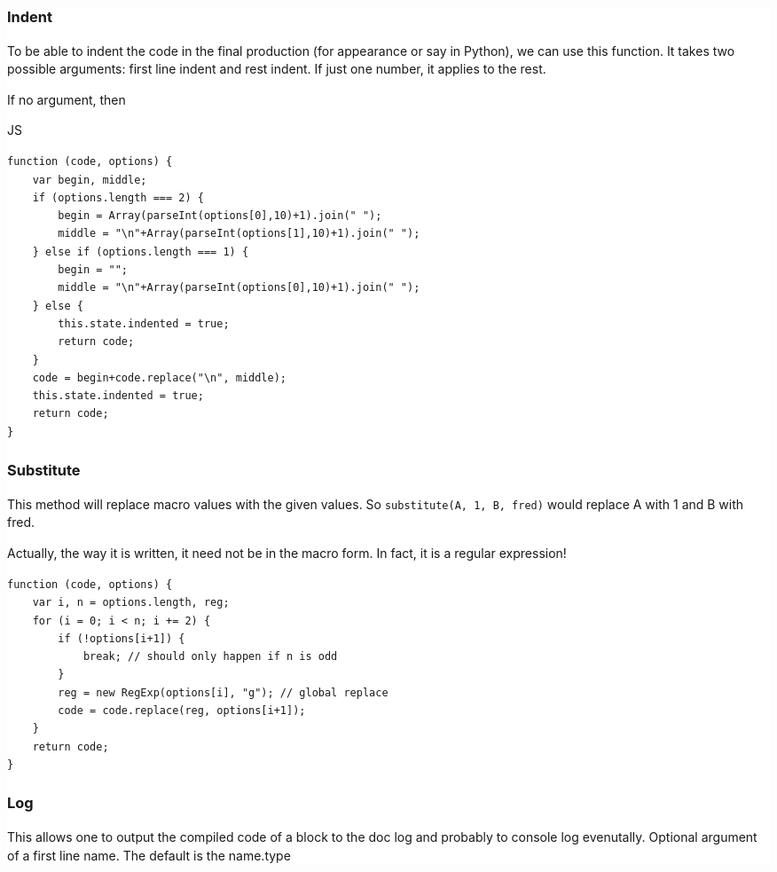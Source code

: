 ### Indent 

To be able to indent the code in the final production (for appearance or say in Python), we can use this function. It takes two possible arguments: first line indent and rest indent. If just one number, it applies to the rest.


If no argument, then 

JS

    function (code, options) {
        var begin, middle;
        if (options.length === 2) {
            begin = Array(parseInt(options[0],10)+1).join(" ");
            middle = "\n"+Array(parseInt(options[1],10)+1).join(" ");
        } else if (options.length === 1) {
            begin = "";
            middle = "\n"+Array(parseInt(options[0],10)+1).join(" ");
        } else {
            this.state.indented = true;
            return code;
        }
        code = begin+code.replace("\n", middle);
        this.state.indented = true;
        return code;
    }

### Substitute

This method will replace macro values with the given values. So  `substitute(A, 1, B, fred)` would replace A with 1 and B with fred.

Actually, the way it is written, it need not be in the macro form. In fact, it is a regular expression! 

    function (code, options) {
        var i, n = options.length, reg;
        for (i = 0; i < n; i += 2) {
            if (!options[i+1]) {
                break; // should only happen if n is odd
            }
            reg = new RegExp(options[i], "g"); // global replace
            code = code.replace(reg, options[i+1]);
        }
        return code; 
    }


### Log

This allows one to output the compiled code of a block to the doc log and probably to console log evenutally. Optional argument of a first line name. The default is the name.type

